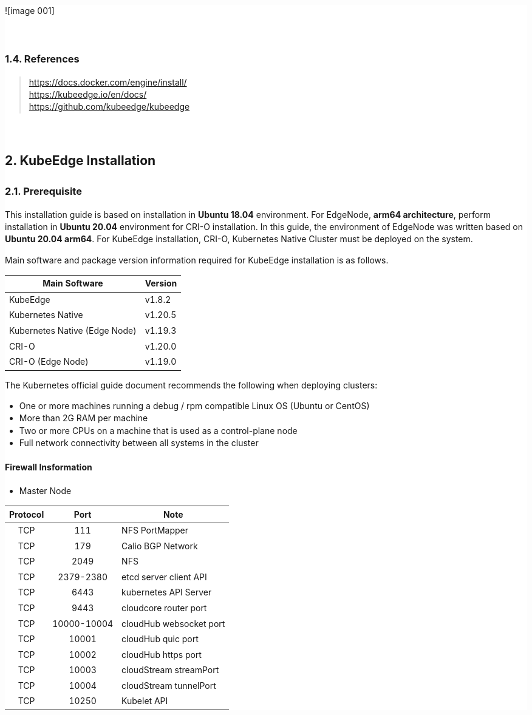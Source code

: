 ![image 001]

<br>

### <div id='1.4'> 1.4. References
> https://docs.docker.com/engine/install/  
> https://kubeedge.io/en/docs/   
> https://github.com/kubeedge/kubeedge

<br>

## <div id='2'> 2. KubeEdge Installation

### <div id='2.1'> 2.1. Prerequisite
This installation guide is based on installation in **Ubuntu 18.04** environment. For EdgeNode, **arm64 architecture**, perform installation in **Ubuntu 20.04** environment for CRI-O installation. In this guide, the environment of EdgeNode was written based on **Ubuntu 20.04 arm64**. For KubeEdge installation, CRI-O, Kubernetes Native Cluster must be deployed on the system.

Main software and package version information required for KubeEdge installation is as follows.

|Main Software|Version|
|---|---|
|KubeEdge|v1.8.2|
|Kubernetes Native|v1.20.5|
|Kubernetes Native (Edge Node)|v1.19.3|
|CRI-O|v1.20.0|
|CRI-O (Edge Node)|v1.19.0|

The Kubernetes official guide document recommends the following when deploying clusters:

- One or more machines running a debug / rpm compatible Linux OS (Ubuntu or CentOS)
- More than 2G RAM per machine
- Two or more CPUs on a machine that is used as a control-plane node
- Full network connectivity between all systems in the cluster

#### Firewall Insformation
- Master Node

| <center>Protocol</center> | <center>Port</center> | <center>Note</center> |  
| :---: | :---: | :--- |  
| TCP | 111 | NFS PortMapper |  
| TCP | 179 | Calio BGP Network |  
| TCP | 2049 | NFS |  
| TCP | 2379-2380 | etcd server client API |  
| TCP | 6443 | kubernetes API Server |  
| TCP | 9443 | cloudcore router port |  
| TCP | 10000-10004 | cloudHub websocket port |  
| TCP | 10001 | cloudHub quic port |  
| TCP | 10002 | cloudHub https port |  
| TCP | 10003 | cloudStream streamPort |  
| TCP | 10004 | cloudStream tunnelPort |  
| TCP | 10250 | Kubelet API |  